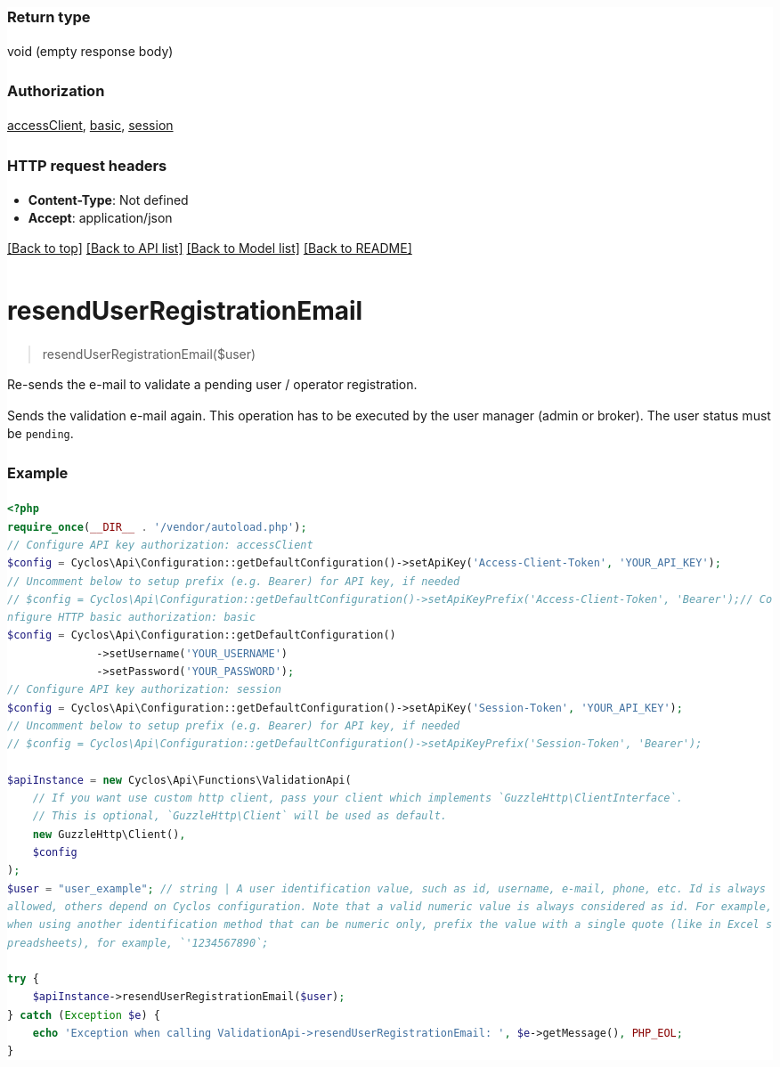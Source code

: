 ### Return type

void (empty response body)

### Authorization

[accessClient](../../README.md#accessClient), [basic](../../README.md#basic), [session](../../README.md#session)

### HTTP request headers

 - **Content-Type**: Not defined
 - **Accept**: application/json

[[Back to top]](#) [[Back to API list]](../../README.md#documentation-for-api-endpoints) [[Back to Model list]](../../README.md#documentation-for-models) [[Back to README]](../../README.md)

# **resendUserRegistrationEmail**
> resendUserRegistrationEmail($user)

Re-sends the e-mail to validate a pending user / operator registration.

Sends the validation e-mail again. This operation has to be executed by the user manager (admin or broker). The user status must be `pending`.

### Example
```php
<?php
require_once(__DIR__ . '/vendor/autoload.php');
// Configure API key authorization: accessClient
$config = Cyclos\Api\Configuration::getDefaultConfiguration()->setApiKey('Access-Client-Token', 'YOUR_API_KEY');
// Uncomment below to setup prefix (e.g. Bearer) for API key, if needed
// $config = Cyclos\Api\Configuration::getDefaultConfiguration()->setApiKeyPrefix('Access-Client-Token', 'Bearer');// Configure HTTP basic authorization: basic
$config = Cyclos\Api\Configuration::getDefaultConfiguration()
              ->setUsername('YOUR_USERNAME')
              ->setPassword('YOUR_PASSWORD');
// Configure API key authorization: session
$config = Cyclos\Api\Configuration::getDefaultConfiguration()->setApiKey('Session-Token', 'YOUR_API_KEY');
// Uncomment below to setup prefix (e.g. Bearer) for API key, if needed
// $config = Cyclos\Api\Configuration::getDefaultConfiguration()->setApiKeyPrefix('Session-Token', 'Bearer');

$apiInstance = new Cyclos\Api\Functions\ValidationApi(
    // If you want use custom http client, pass your client which implements `GuzzleHttp\ClientInterface`.
    // This is optional, `GuzzleHttp\Client` will be used as default.
    new GuzzleHttp\Client(),
    $config
);
$user = "user_example"; // string | A user identification value, such as id, username, e-mail, phone, etc. Id is always allowed, others depend on Cyclos configuration. Note that a valid numeric value is always considered as id. For example, when using another identification method that can be numeric only, prefix the value with a single quote (like in Excel spreadsheets), for example, `'1234567890`;

try {
    $apiInstance->resendUserRegistrationEmail($user);
} catch (Exception $e) {
    echo 'Exception when calling ValidationApi->resendUserRegistrationEmail: ', $e->getMessage(), PHP_EOL;
}
```